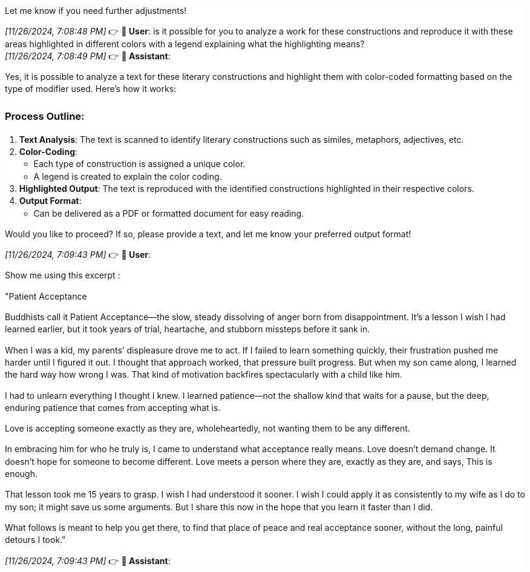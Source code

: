 
Let me know if you need further adjustments!<br>

<i>[11/26/2024, 7:08:48 PM]</i> 👉 <b>👤 User</b>: is it possible for you to analyze a work for these constructions and reproduce it with these areas highlighted in different colors with a legend explaining what the highlighting means?<br>
<i>[11/26/2024, 7:08:49 PM]</i> 👉 <b>🤖 Assistant</b>: 

Yes, it is possible to analyze a text for these literary constructions and highlight them with color-coded formatting based on the type of modifier used. Here’s how it works:

### **Process Outline**:
1. **Text Analysis**: The text is scanned to identify literary constructions such as similes, metaphors, adjectives, etc.
2. **Color-Coding**:
   - Each type of construction is assigned a unique color.
   - A legend is created to explain the color coding.
3. **Highlighted Output**: The text is reproduced with the identified constructions highlighted in their respective colors.
4. **Output Format**:
   - Can be delivered as a PDF or formatted document for easy reading.

Would you like to proceed? If so, please provide a text, and let me know your preferred output format!<br>

<i>[11/26/2024, 7:09:43 PM]</i> 👉 <b>👤 User</b>: 

Show me using this excerpt :

"Patient Acceptance

Buddhists call it Patient Acceptance—the slow, steady dissolving of anger born from disappointment. It’s a lesson I wish I had learned earlier, but it took years of trial, heartache, and stubborn missteps before it sank in.

When I was a kid, my parents’ displeasure drove me to act. If I failed to learn something quickly, their frustration pushed me harder until I figured it out. I thought that approach worked, that pressure built progress. But when my son came along, I learned the hard way how wrong I was. That kind of motivation backfires spectacularly with a child like him.

I had to unlearn everything I thought I knew. I learned patience—not the shallow kind that waits for a pause, but the deep, enduring patience that comes from accepting what is.

Love is accepting someone exactly as they are, wholeheartedly, not wanting them to be any different.

In embracing him for who he truly is, I came to understand what acceptance really means. Love doesn’t demand change. It doesn’t hope for someone to become different. Love meets a person where they are, exactly as they are, and says, This is enough.

That lesson took me 15 years to grasp. I wish I had understood it sooner. I wish I could apply it as consistently to my wife as I do to my son; it might save us some arguments. But I share this now in the hope that you learn it faster than I did.

What follows is meant to help you get there, to find that place of peace and real acceptance sooner, without the long, painful detours I took."<br>

<i>[11/26/2024, 7:09:43 PM]</i> 👉 <b>🤖 Assistant</b>: 
